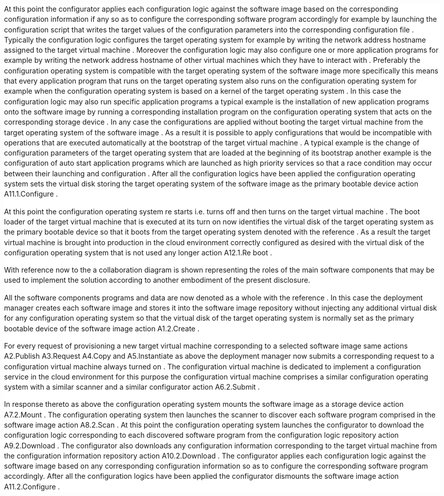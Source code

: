 At this point the configurator applies each configuration logic against the software image based on the corresponding configuration information if any so as to configure the corresponding software program accordingly for example by launching the configuration script that writes the target values of the configuration parameters into the corresponding configuration file . Typically the configuration logic configures the target operating system for example by writing the network address hostname assigned to the target virtual machine . Moreover the configuration logic may also configure one or more application programs for example by writing the network address hostname of other virtual machines which they have to interact with . Preferably the configuration operating system is compatible with the target operating system of the software image more specifically this means that every application program that runs on the target operating system also runs on the configuration operating system for example when the configuration operating system is based on a kernel of the target operating system . In this case the configuration logic may also run specific application programs a typical example is the installation of new application programs onto the software image by running a corresponding installation program on the configuration operating system that acts on the corresponding storage device . In any case the configurations are applied without booting the target virtual machine from the target operating system of the software image . As a result it is possible to apply configurations that would be incompatible with operations that are executed automatically at the bootstrap of the target virtual machine . A typical example is the change of configuration parameters of the target operating system that are loaded at the beginning of its bootstrap another example is the configuration of auto start application programs which are launched as high priority services so that a race condition may occur between their launching and configuration . After all the configuration logics have been applied the configuration operating system sets the virtual disk storing the target operating system of the software image as the primary bootable device action A11.1.Configure .

At this point the configuration operating system re starts i.e. turns off and then turns on the target virtual machine . The boot loader of the target virtual machine that is executed at its turn on now identifies the virtual disk of the target operating system as the primary bootable device so that it boots from the target operating system denoted with the reference . As a result the target virtual machine is brought into production in the cloud environment correctly configured as desired with the virtual disk of the configuration operating system that is not used any longer action A12.1.Re boot .

With reference now to the a collaboration diagram is shown representing the roles of the main software components that may be used to implement the solution according to another embodiment of the present disclosure.

All the software components programs and data are now denoted as a whole with the reference . In this case the deployment manager creates each software image and stores it into the software image repository without injecting any additional virtual disk for any configuration operating system so that the virtual disk of the target operating system is normally set as the primary bootable device of the software image action A1.2.Create .

For every request of provisioning a new target virtual machine corresponding to a selected software image same actions A2.Publish A3.Request A4.Copy and A5.Instantiate as above the deployment manager now submits a corresponding request to a configuration virtual machine always turned on . The configuration virtual machine is dedicated to implement a configuration service in the cloud environment for this purpose the configuration virtual machine comprises a similar configuration operating system with a similar scanner and a similar configurator action A6.2.Submit .

In response thereto as above the configuration operating system mounts the software image as a storage device action A7.2.Mount . The configuration operating system then launches the scanner to discover each software program comprised in the software image action A8.2.Scan . At this point the configuration operating system launches the configurator to download the configuration logic corresponding to each discovered software program from the configuration logic repository action A9.2.Download . The configurator also downloads any configuration information corresponding to the target virtual machine from the configuration information repository action A10.2.Download . The configurator applies each configuration logic against the software image based on any corresponding configuration information so as to configure the corresponding software program accordingly. After all the configuration logics have been applied the configurator dismounts the software image action A11.2.Configure .
